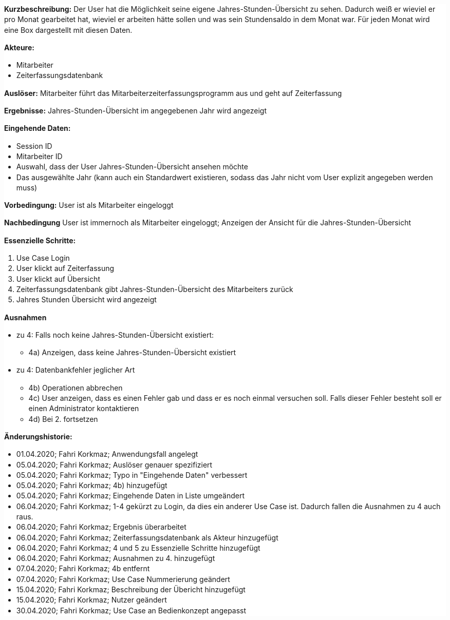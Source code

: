 **Kurzbeschreibung:** Der User hat die Möglichkeit seine eigene Jahres-Stunden-Übersicht zu sehen. Dadurch weiß er wieviel er pro Monat gearbeitet hat, wieviel er arbeiten hätte sollen und was sein Stundensaldo in dem Monat war. Für jeden Monat wird eine Box dargestellt mit diesen Daten.

**Akteure:**
* Mitarbeiter
* Zeiterfassungsdatenbank

**Auslöser:** Mitarbeiter führt das Mitarbeiterzeiterfassungsprogramm aus und geht auf Zeiterfassung

**Ergebnisse:** Jahres-Stunden-Übersicht im angegebenen Jahr wird angezeigt

**Eingehende Daten:**
* Session ID
* Mitarbeiter ID
* Auswahl, dass der User Jahres-Stunden-Übersicht ansehen möchte
* Das ausgewählte Jahr (kann auch ein Standardwert existieren, sodass das Jahr nicht vom User explizit angegeben werden muss)

**Vorbedingung:** User ist als Mitarbeiter eingeloggt

**Nachbedingung** User ist immernoch als Mitarbeiter eingeloggt; Anzeigen der Ansicht für die Jahres-Stunden-Übersicht

**Essenzielle Schritte:**
  1. Use Case Login
  2. User klickt auf Zeiterfassung
  3. User klickt auf Übersicht
  4. Zeiterfassungsdatenbank gibt Jahres-Stunden-Übersicht des Mitarbeiters zurück
  5. Jahres Stunden Übersicht wird angezeigt

**Ausnahmen**
* zu 4: Falls noch keine Jahres-Stunden-Übersicht existiert:
  - 4a) Anzeigen, dass keine Jahres-Stunden-Übersicht existiert

* zu 4: Datenbankfehler jeglicher Art
  - 4b) Operationen abbrechen
  - 4c) User anzeigen, dass es einen Fehler gab und dass er es noch einmal versuchen soll. Falls dieser Fehler besteht soll er einen Administrator kontaktieren
  - 4d) Bei 2. fortsetzen

**Änderungshistorie:** 
* 01.04.2020; Fahri Korkmaz; Anwendungsfall angelegt
* 05.04.2020; Fahri Korkmaz; Auslöser genauer spezifiziert
* 05.04.2020; Fahri Korkmaz; Typo in "Eingehende Daten" verbessert
* 05.04.2020; Fahri Korkmaz; 4b) hinzugefügt
* 05.04.2020; Fahri Korkmaz; Eingehende Daten in Liste umgeändert
* 06.04.2020; Fahri Korkmaz; 1-4 gekürzt zu Login, da dies ein anderer Use Case ist. Dadurch fallen die Ausnahmen zu 4 auch raus.
* 06.04.2020; Fahri Korkmaz; Ergebnis überarbeitet
* 06.04.2020; Fahri Korkmaz; Zeiterfassungsdatenbank als Akteur hinzugefügt
* 06.04.2020; Fahri Korkmaz; 4 und 5 zu Essenzielle Schritte hinzugefügt
* 06.04.2020; Fahri Korkmaz; Ausnahmen zu 4. hinzugefügt
* 07.04.2020; Fahri Korkmaz; 4b entfernt
* 07.04.2020; Fahri Korkmaz; Use Case Nummerierung geändert
* 15.04.2020; Fahri Korkmaz; Beschreibung der Übericht hinzugefügt
* 15.04.2020; Fahri Korkmaz; Nutzer geändert
* 30.04.2020; Fahri Korkmaz; Use Case an Bedienkonzept angepasst
